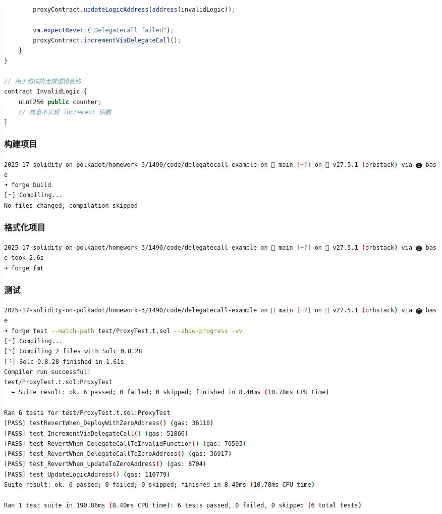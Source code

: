 ```ts
        proxyContract.updateLogicAddress(address(invalidLogic));

        vm.expectRevert("Delegatecall failed");
        proxyContract.incrementViaDelegateCall();
    }
}

// 用于测试的无效逻辑合约
contract InvalidLogic {
    uint256 public counter;
    // 故意不实现 increment 函数
}

```

### 构建项目

```bash
2025-17-solidity-on-polkadot/homework-3/1490/code/delegatecall-example on  main [+?] on 🐳 v27.5.1 (orbstack) via 🅒 base 
➜ forge build   
[⠒] Compiling...
No files changed, compilation skipped

```

### 格式化项目

```bash
2025-17-solidity-on-polkadot/homework-3/1490/code/delegatecall-example on  main [+?] on 🐳 v27.5.1 (orbstack) via 🅒 base took 2.6s 
➜ forge fmt     
```

### 测试

```bash
2025-17-solidity-on-polkadot/homework-3/1490/code/delegatecall-example on  main [+?] on 🐳 v27.5.1 (orbstack) via 🅒 base 
➜ forge test --match-path test/ProxyTest.t.sol --show-progress -vv  
[⠊] Compiling...
[⠑] Compiling 2 files with Solc 0.8.28
[⠘] Solc 0.8.28 finished in 1.61s
Compiler run successful!
test/ProxyTest.t.sol:ProxyTest
  ↪ Suite result: ok. 6 passed; 0 failed; 0 skipped; finished in 8.40ms (10.78ms CPU time)

Ran 6 tests for test/ProxyTest.t.sol:ProxyTest
[PASS] testRevertWhen_DeployWithZeroAddress() (gas: 36118)
[PASS] test_IncrementViaDelegateCall() (gas: 51866)
[PASS] test_RevertWhen_DelegateCallToInvalidFunction() (gas: 70593)
[PASS] test_RevertWhen_DelegateCallToZeroAddress() (gas: 36917)
[PASS] test_RevertWhen_UpdateToZeroAddress() (gas: 8704)
[PASS] test_UpdateLogicAddress() (gas: 110779)
Suite result: ok. 6 passed; 0 failed; 0 skipped; finished in 8.40ms (10.78ms CPU time)

Ran 1 test suite in 190.86ms (8.40ms CPU time): 6 tests passed, 0 failed, 0 skipped (6 total tests)


```
